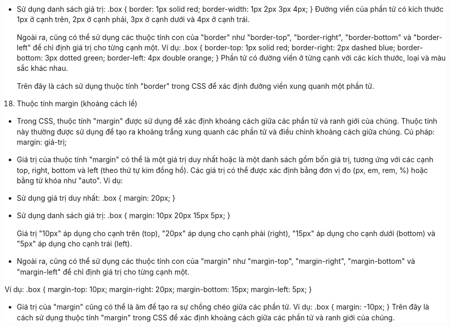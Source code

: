 - Sử dụng danh sách giá trị:
    .box {
    border: 1px solid red;
    border-width: 1px 2px 3px 4px;
    }
    Đường viền của phần tử có kích thước 1px ở cạnh trên, 2px ở cạnh phải, 3px ở cạnh dưới và 4px ở cạnh trái.

    Ngoài ra, cũng có thể sử dụng các thuộc tính con của "border" như "border-top", "border-right", "border-bottom" và "border-left" để chỉ định giá trị cho từng cạnh một.
Ví dụ:
    .box {
    border-top: 1px solid red;
    border-right: 2px dashed blue;
    border-bottom: 3px dotted green;
    border-left: 4px double orange;
    }
    Phần tử có đường viền ở từng cạnh với các kích thước, loại và màu sắc khác nhau.

    Trên đây là cách sử dụng thuộc tính "border" trong CSS để xác định đường viền xung quanh một phần tử.

18. Thuộc tính margin (khoảng cách lề)
- Trong CSS, thuộc tính "margin" được sử dụng để xác định khoảng cách giữa các phần tử và ranh giới của chúng. Thuộc tính này thường được sử dụng để tạo ra khoảng trắng xung quanh các phần tử và điều chỉnh khoảng cách giữa chúng.
Cú pháp:
margin: giá-trị;
- Giá trị của thuộc tính "margin" có thể là một giá trị duy nhất hoặc là một danh sách gồm bốn giá trị, tương ứng với các cạnh top, right, bottom và left (theo thứ tự kim đồng hồ). Các giá trị có thể được xác định bằng đơn vị đo (px, em, rem, %) hoặc bằng từ khóa như "auto".
Ví dụ:
-  Sử dụng giá trị duy nhất:
    .box {
    margin: 20px;
    }
- Sử dụng danh sách giá trị:
    .box {
    margin: 10px 20px 15px 5px;
    }

    Giá trị "10px" áp dụng cho cạnh trên (top), "20px" áp dụng cho cạnh phải (right), "15px" áp dụng cho cạnh dưới (bottom) và "5px" áp dụng cho cạnh trái (left).
- Ngoài ra, cũng có thể sử dụng các thuộc tính con của "margin" như "margin-top", "margin-right", "margin-bottom" và "margin-left" để chỉ định giá trị cho từng cạnh một.

Ví dụ:
    .box {
    margin-top: 10px;
    margin-right: 20px;
    margin-bottom: 15px;
    margin-left: 5px;
    }
- Giá trị của "margin" cũng có thể là âm để tạo ra sự chồng chéo giữa các phần tử.
Ví dụ:
    .box {
    margin: -10px;
    }
Trên đây là cách sử dụng thuộc tính "margin" trong CSS để xác định khoảng cách giữa các phần tử và ranh giới của chúng.
